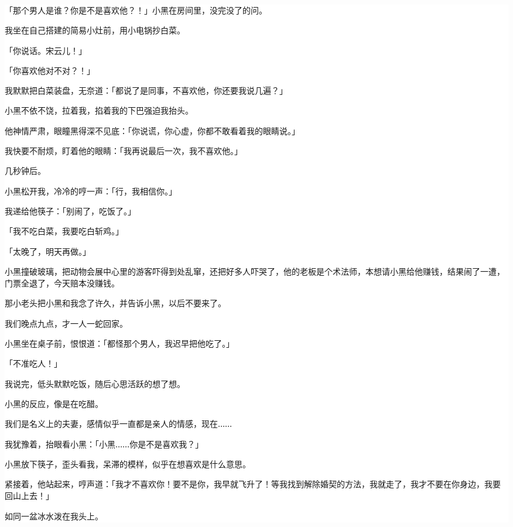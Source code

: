 「那个男人是谁？你是不是喜欢他？！」小黑在房间里，没完没了的问。


我坐在自己搭建的简易小灶前，用小电锅抄白菜。


「你说话。宋云儿！」


「你喜欢他对不对？！」


我默默把白菜装盘，无奈道：「都说了是同事，不喜欢他，你还要我说几遍？」


小黑不依不饶，拉着我，掐着我的下巴强迫我抬头。


他神情严肃，眼瞳黑得深不见底：「你说谎，你心虚，你都不敢看着我的眼睛说。」


我快要不耐烦，盯着他的眼睛：「我再说最后一次，我不喜欢他。」


几秒钟后。


小黑松开我，冷冷的哼一声：「行，我相信你。」


我递给他筷子：「别闹了，吃饭了。」


「我不吃白菜，我要吃白斩鸡。」


「太晚了，明天再做。」


小黑撞破玻璃，把动物会展中心里的游客吓得到处乱窜，还把好多人吓哭了，他的老板是个术法师，本想请小黑给他赚钱，结果闹了一遭，门票全退了，今天赔本没赚钱。


那小老头把小黑和我念了许久，并告诉小黑，以后不要来了。


我们晚点九点，才一人一蛇回家。


小黑坐在桌子前，恨恨道：「都怪那个男人，我迟早把他吃了。」


「不准吃人！」


我说完，低头默默吃饭，随后心思活跃的想了想。


小黑的反应，像是在吃醋。


我们是名义上的夫妻，感情似乎一直都是亲人的情感，现在……


我犹豫着，抬眼看小黑：「小黑……你是不是喜欢我？」


小黑放下筷子，歪头看我，呆滞的模样，似乎在想喜欢是什么意思。


紧接着，他站起来，哼声道：「我才不喜欢你！要不是你，我早就飞升了！等我找到解除婚契的方法，我就走了，我才不要在你身边，我要回山上去！」


如同一盆冰水泼在我头上。
